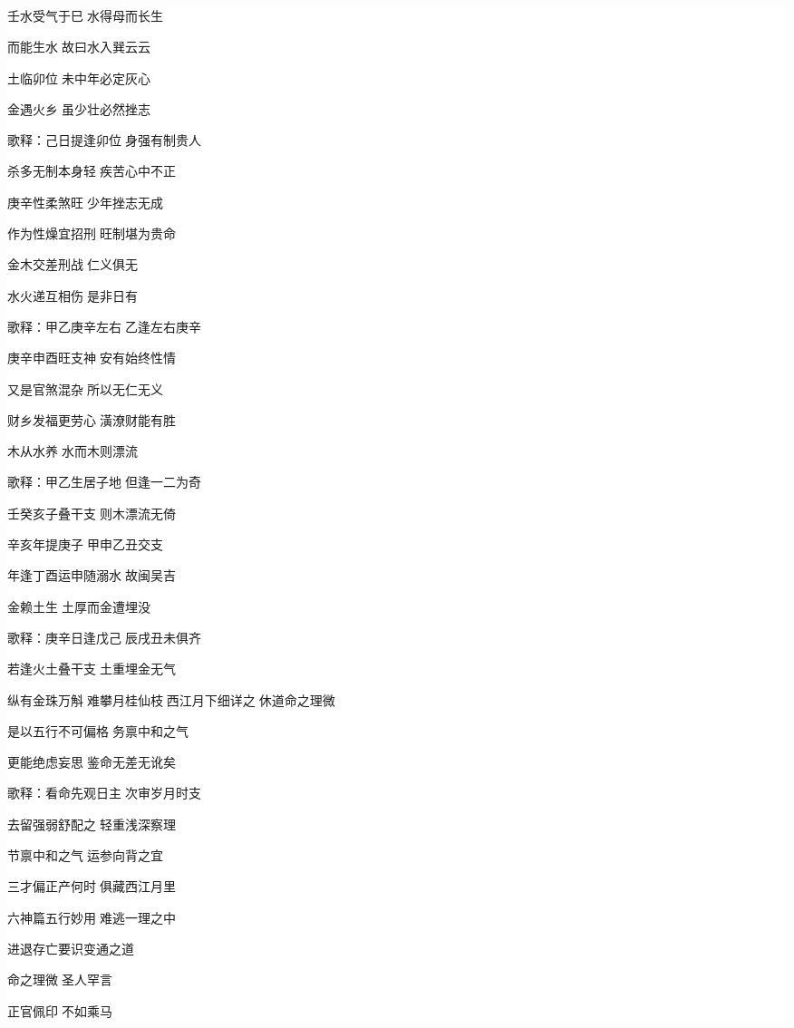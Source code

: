 壬水受气于巳 水得母而长生

而能生水 故曰水入巽云云

土临卯位 未中年必定灰心

金遇火乡 虽少壮必然挫志

歌释：己日提逢卯位 身强有制贵人

杀多无制本身轻 疾苦心中不正

庚辛性柔煞旺 少年挫志无成

作为性燥宜招刑 旺制堪为贵命

金木交差刑战 仁义俱无

水火递互相伤 是非日有

歌释：甲乙庚辛左右 乙逢左右庚辛

庚辛申酉旺支神 安有始终性情

又是官煞混杂 所以无仁无义

财乡发福更劳心 潢潦财能有胜

木从水养 水而木则漂流

歌释：甲乙生居子地 但逢一二为奇

壬癸亥子叠干支 则木漂流无倚

辛亥年提庚子 甲申乙丑交支

年逢丁酉运申随溺水 故闽吴吉

金赖土生 土厚而金遭埋没

歌释：庚辛日逢戊己 辰戌丑未俱齐

若逢火土叠干支 土重埋金无气

纵有金珠万斛 难攀月桂仙枝 西江月下细详之 休道命之理微

是以五行不可偏格 务禀中和之气

更能绝虑妄思 鉴命无差无讹矣

歌释：看命先观日主 次审岁月时支

去留强弱舒配之 轻重浅深察理

节禀中和之气 运参向背之宜

三才偏正产何时 俱藏西江月里

六神篇五行妙用 难逃一理之中

进退存亡要识变通之道

命之理微 圣人罕言

正官佩印 不如乘马
